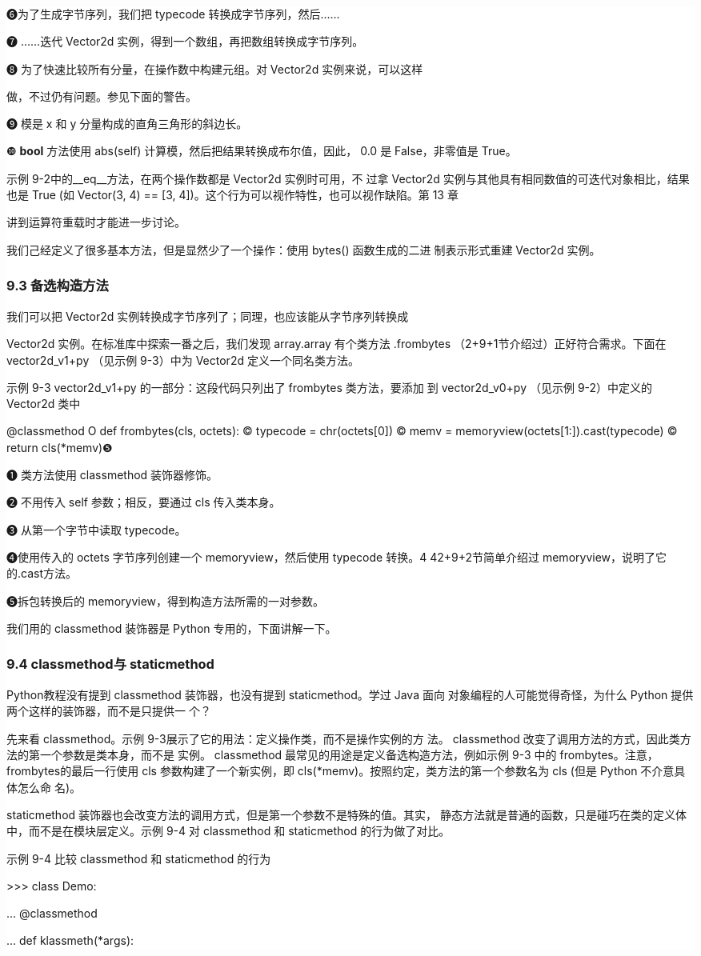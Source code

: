 ❻为了生成字节序列，我们把 typecode 转换成字节序列，然后......

❼ ……迭代 Vector2d 实例，得到一个数组，再把数组转换成字节序列。

❽ 为了快速比较所有分量，在操作数中构建元组。对 Vector2d 实例来说，可以这样

做，不过仍有问题。参见下面的警告。

❾ 模是 x 和 y 分量构成的直角三角形的斜边长。

❿ __bool__ 方法使用 abs(self) 计算模，然后把结果转换成布尔值，因此， 0.0 是 False，非零值是 True。

示例 9-2中的__eq__方法，在两个操作数都是 Vector2d 实例时可用，不 过拿 Vector2d 实例与其他具有相同数值的可迭代对象相比，结果也是 True (如 Vector(3, 4) == [3, 4])。这个行为可以视作特性，也可以视作缺陷。第 13 章

讲到运算符重载时才能进一步讨论。

我们己经定义了很多基本方法，但是显然少了一个操作：使用 bytes() 函数生成的二进 制表示形式重建 Vector2d 实例。

### 9.3 备选构造方法

我们可以把 Vector2d 实例转换成字节序列了；同理，也应该能从字节序列转换成

Vector2d 实例。在标准库中探索一番之后，我们发现 array.array 有个类方法 .frombytes （2+9+1节介绍过）正好符合需求。下面在 vector2d_v1+py （见示例 9-3）中为 Vector2d 定义一个同名类方法。

示例 9-3 vector2d_v1+py 的一部分：这段代码只列出了 frombytes 类方法，要添加 到 vector2d_v0+py （见示例 9-2）中定义的 Vector2d 类中

@classmethod O def frombytes(cls, octets): © typecode = chr(octets[0]) © memv = memoryview(octets[1:]).cast(typecode) © return cls(*memv)❺

❶ 类方法使用 classmethod 装饰器修饰。

❷ 不用传入 self 参数；相反，要通过 cls 传入类本身。

❸ 从第一个字节中读取 typecode。

❹使用传入的 octets 字节序列创建一个 memoryview，然后使用 typecode 转换。4 42+9+2节简单介绍过 memoryview，说明了它的.cast方法。

❺拆包转换后的 memoryview，得到构造方法所需的一对参数。

我们用的 classmethod 装饰器是 Python 专用的，下面讲解一下。

### 9.4 classmethod与 staticmethod

Python教程没有提到 classmethod 装饰器，也没有提到 staticmethod。学过 Java 面向 对象编程的人可能觉得奇怪，为什么 Python 提供两个这样的装饰器，而不是只提供一 个？

先来看 classmethod。示例 9-3展示了它的用法：定义操作类，而不是操作实例的方 法。 classmethod 改变了调用方法的方式，因此类方法的第一个参数是类本身，而不是 实例。 classmethod 最常见的用途是定义备选构造方法，例如示例 9-3 中的 frombytes。注意，frombytes的最后一行使用 cls 参数构建了一个新实例，即 cls(*memv)。按照约定，类方法的第一个参数名为 cls (但是 Python 不介意具体怎么命 名)。

staticmethod 装饰器也会改变方法的调用方式，但是第一个参数不是特殊的值。其实， 静态方法就是普通的函数，只是碰巧在类的定义体中，而不是在模块层定义。示例 9-4 对 classmethod 和 staticmethod 的行为做了对比。

示例 9-4 比较 classmethod 和 staticmethod 的行为

\>>> class Demo:

...    @classmethod

...    def klassmeth(*args):
